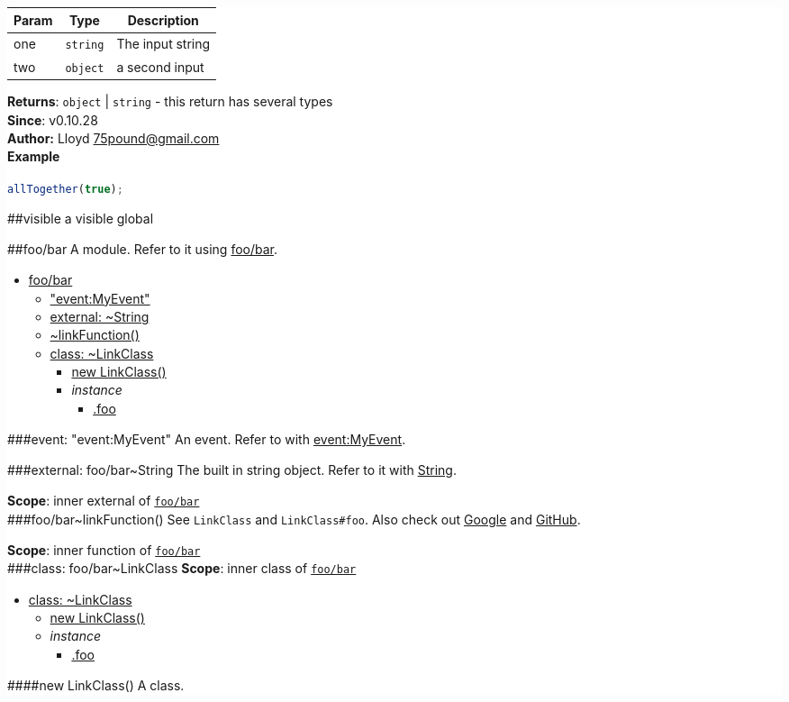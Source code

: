 | Param | Type | Description |
| ----- | ---- | ----------- |
| one | <code>string</code> | The input string |
| two | <code>object</code> | a second input |

**Returns**: <code>object</code> \| <code>string</code> - this return has several types  
**Since**: v0.10.28  
**Author:** Lloyd <75pound@gmail.com>  
**Example**  
```js
allTogether(true);
```
<a name="visible"></a>
##visible
a visible global

<a name="module_foo/bar"></a>
##foo/bar
A module. Refer to it using [foo/bar](#module_foo/bar).


* [foo/bar](#module_foo/bar)
  * ["event:MyEvent"](#module_foo/bar.event_MyEvent)
  * [external: ~String](#external_String)
  * [~linkFunction()](#module_foo/bar..linkFunction)
  * [class: ~LinkClass](#module_foo/bar..LinkClass)
    * [new LinkClass()](#new_module_foo/bar..LinkClass_new)
    * _instance_
      * [.foo](#module_foo/bar..LinkClass#foo)

<a name="module_foo/bar.event_MyEvent"></a>
###event: "event:MyEvent"
An event. Refer to with [event:MyEvent](#module_foo/bar.event_MyEvent).

<a name="external_String"></a>
###external: foo/bar~String
The built in string object. Refer to it with [String](#external_String).

**Scope**: inner external of <code>[foo/bar](#module_foo/bar)</code>  
<a name="module_foo/bar..linkFunction"></a>
###foo/bar~linkFunction()
See `LinkClass` and `LinkClass#foo`.
Also check out [Google](http://www.google.com) and [GitHub](http://github.com).

**Scope**: inner function of <code>[foo/bar](#module_foo/bar)</code>  
<a name="module_foo/bar..LinkClass"></a>
###class: foo/bar~LinkClass
**Scope**: inner class of <code>[foo/bar](#module_foo/bar)</code>  

* [class: ~LinkClass](#module_foo/bar..LinkClass)
  * [new LinkClass()](#new_module_foo/bar..LinkClass_new)
  * _instance_
    * [.foo](#module_foo/bar..LinkClass#foo)

<a name="new_module_foo/bar..LinkClass_new"></a>
####new LinkClass()
A class.
